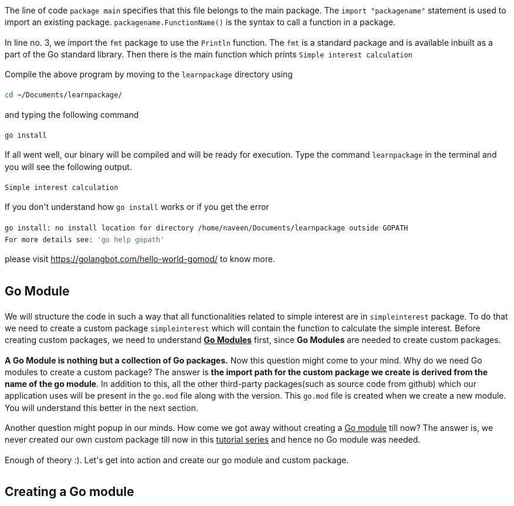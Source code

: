 The line of code `package main` specifies that this file belongs to the main package. The `import "packagename"` statement is used to import an existing package. `packagename.FunctionName()` is the syntax to call a function in a package.

In line no. 3, we import the `fmt` package to use the `Println` function. The `fmt` is a standard package and is available inbuilt as a part of the Go standard library. Then there is the main function which prints `Simple interest calculation`

Compile the above program by moving to the `learnpackage` directory using

```sh
cd ~/Documents/learnpackage/
```

and typing the following command

```sh
go install
```

If all went well, our binary will be compiled and will be ready for execution. Type the command `learnpackage` in the terminal and you will see the following output.

```sh
Simple interest calculation
```

If you don't understand how `go install` works or if you get the error

```sh
go install: no install location for directory /home/naveen/Documents/learnpackage outside GOPATH
For more details see: 'go help gopath'
```

please visit <https://golangbot.com/hello-world-gomod/> to know more.

## Go Module

We will structure the code in such a way that all functionalities related to simple interest are in `simpleinterest` package. To do that we need to create a custom package `simpleinterest` which will contain the function to calculate the simple interest. Before creating custom packages, we need to understand **[Go Modules](https://golangbot.com/books/)** first, since **Go Modules** are needed to create custom packages.

**A Go Module is nothing but a collection of Go packages.** Now this question might come to your mind. Why do we need Go modules to create a custom package\? The answer is **the import path for the custom package we create is derived from the name of the go module**. In addition to this, all the other third-party packages\(such as source code from github\) which our application uses will be present in the `go.mod` file along with the version. This `go.mod` file is created when we create a new module. You will understand this better in the next section.

Another question might popup in our minds. How come we got away without creating a [Go module](https://golangbot.com/books/) till now\? The answer is, we never created our own custom package till now in this [tutorial series](https://golangbot.com/learn-golang-series/) and hence no Go module was needed.

Enough of theory :\). Let's get into action and create our go module and custom package.

## Creating a Go module
